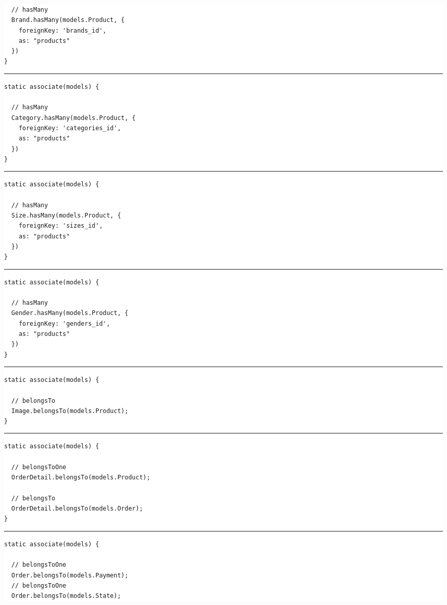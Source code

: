       // hasMany
      Brand.hasMany(models.Product, {
        foreignKey: 'brands_id',
        as: "products"
      })
    }
-----------------------------------------------------
    static associate(models) {

      // hasMany
      Category.hasMany(models.Product, {
        foreignKey: 'categories_id',
        as: "products"
      })
    }
-----------------------------------------------------
    static associate(models) {

      // hasMany
      Size.hasMany(models.Product, {
        foreignKey: 'sizes_id',
        as: "products"
      })
    }
----------------------------------------------------
    static associate(models) {

      // hasMany
      Gender.hasMany(models.Product, {
        foreignKey: 'genders_id',
        as: "products"
      })
    }
---------------------------------------------------
    static associate(models) {

      // belongsTo
      Image.belongsTo(models.Product);
    }
--------------------------------------------------
    static associate(models) {

      // belongsToOne
      OrderDetail.belongsTo(models.Product);

      // belongsTo
      OrderDetail.belongsTo(models.Order);
    }
----------------------------------------------------
    static associate(models) {

      // belongsToOne
      Order.belongsTo(models.Payment);
      // belongsToOne
      Order.belongsTo(models.State);
      